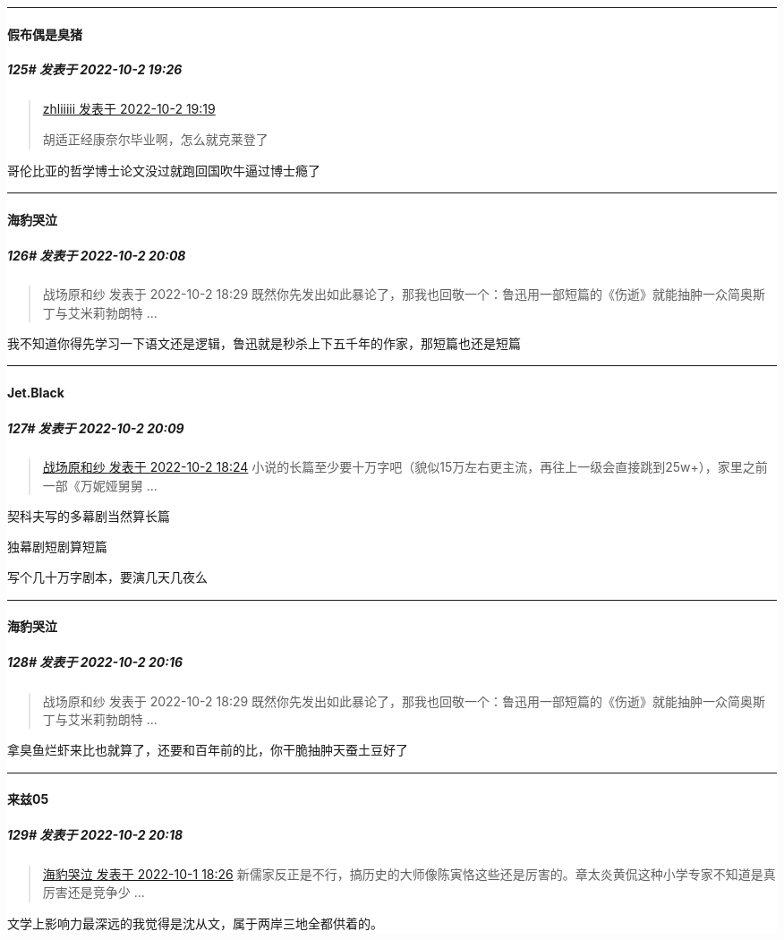 

*****

####  假布偶是臭猪  
##### 125#       发表于 2022-10-2 19:26

<blockquote><a href="httphttps://bbs.saraba1st.com/2b/forum.php?mod=redirect&amp;goto=findpost&amp;pid=57734181&amp;ptid=2097602" target="_blank">zhliiiii 发表于 2022-10-2 19:19</a>

胡适正经康奈尔毕业啊，怎么就克莱登了</blockquote>
哥伦比亚的哲学博士论文没过就跑回国吹牛逼过博士瘾了



*****

####  海豹哭泣  
##### 126#       发表于 2022-10-2 20:08

<blockquote>战场原和纱 发表于 2022-10-2 18:29
既然你先发出如此暴论了，那我也回敬一个：鲁迅用一部短篇的《伤逝》就能抽肿一众简奥斯丁与艾米莉勃朗特 ...</blockquote>
我不知道你得先学习一下语文还是逻辑，鲁迅就是秒杀上下五千年的作家，那短篇也还是短篇

*****

####  Jet.Black  
##### 127#       发表于 2022-10-2 20:09

<blockquote><a href="httphttps://bbs.saraba1st.com/2b/forum.php?mod=redirect&amp;goto=findpost&amp;pid=57733310&amp;ptid=2097602" target="_blank">战场原和纱 发表于 2022-10-2 18:24</a>
小说的长篇至少要十万字吧（貌似15万左右更主流，再往上一级会直接跳到25w+），家里之前一部《万妮娅舅舅 ...</blockquote>
契科夫写的多幕剧当然算长篇

独幕剧短剧算短篇

写个几十万字剧本，要演几天几夜么



*****

####  海豹哭泣  
##### 128#       发表于 2022-10-2 20:16

<blockquote>战场原和纱 发表于 2022-10-2 18:29
既然你先发出如此暴论了，那我也回敬一个：鲁迅用一部短篇的《伤逝》就能抽肿一众简奥斯丁与艾米莉勃朗特 ...</blockquote>
拿臭鱼烂虾来比也就算了，还要和百年前的比，你干脆抽肿天蚕土豆好了

*****

####  来兹05  
##### 129#       发表于 2022-10-2 20:18

<blockquote><a href="httphttps://bbs.saraba1st.com/2b/forum.php?mod=redirect&amp;goto=findpost&amp;pid=57721740&amp;ptid=2097602" target="_blank">海豹哭泣 发表于 2022-10-1 18:26</a>
新儒家反正是不行，搞历史的大师像陈寅恪这些还是厉害的。章太炎黄侃这种小学专家不知道是真厉害还是竞争少 ...</blockquote>
文学上影响力最深远的我觉得是沈从文，属于两岸三地全都供着的。
